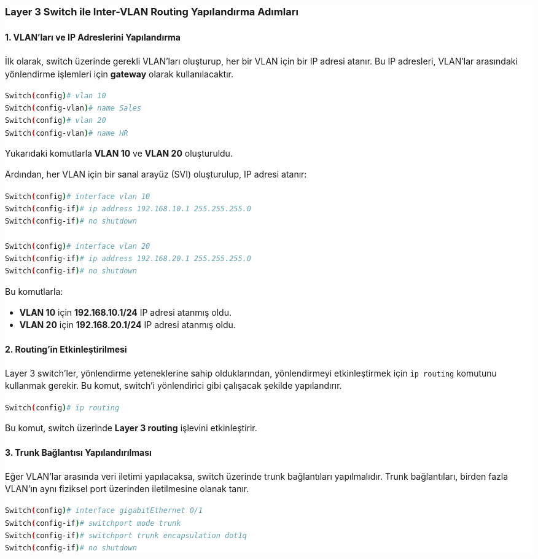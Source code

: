 

###  **Layer 3 Switch ile Inter-VLAN Routing Yapılandırma Adımları**

#### **1. VLAN’ları ve IP Adreslerini Yapılandırma**

İlk olarak, switch üzerinde gerekli VLAN’ları oluşturup, her bir VLAN için bir IP adresi atanır. Bu IP adresleri, VLAN’lar arasındaki yönlendirme işlemleri için **gateway** olarak kullanılacaktır.

```bash
Switch(config)# vlan 10
Switch(config-vlan)# name Sales
Switch(config)# vlan 20
Switch(config-vlan)# name HR
```

Yukarıdaki komutlarla **VLAN 10** ve **VLAN 20** oluşturuldu.

Ardından, her VLAN için bir sanal arayüz (SVI) oluşturulup, IP adresi atanır:

```bash
Switch(config)# interface vlan 10
Switch(config-if)# ip address 192.168.10.1 255.255.255.0
Switch(config-if)# no shutdown

Switch(config)# interface vlan 20
Switch(config-if)# ip address 192.168.20.1 255.255.255.0
Switch(config-if)# no shutdown
```

Bu komutlarla:

* **VLAN 10** için **192.168.10.1/24** IP adresi atanmış oldu.
* **VLAN 20** için **192.168.20.1/24** IP adresi atanmış oldu.

#### **2. Routing’in Etkinleştirilmesi**

Layer 3 switch’ler, yönlendirme yeteneklerine sahip olduklarından, yönlendirmeyi etkinleştirmek için `ip routing` komutunu kullanmak gerekir. Bu komut, switch’i yönlendirici gibi çalışacak şekilde yapılandırır.

```bash
Switch(config)# ip routing
```

Bu komut, switch üzerinde **Layer 3 routing** işlevini etkinleştirir.

#### **3. Trunk Bağlantısı Yapılandırılması**

Eğer VLAN’lar arasında veri iletimi yapılacaksa, switch üzerinde trunk bağlantıları yapılmalıdır. Trunk bağlantıları, birden fazla VLAN’ın aynı fiziksel port üzerinden iletilmesine olanak tanır.

```bash
Switch(config)# interface gigabitEthernet 0/1
Switch(config-if)# switchport mode trunk
Switch(config-if)# switchport trunk encapsulation dot1q
Switch(config-if)# no shutdown
```
